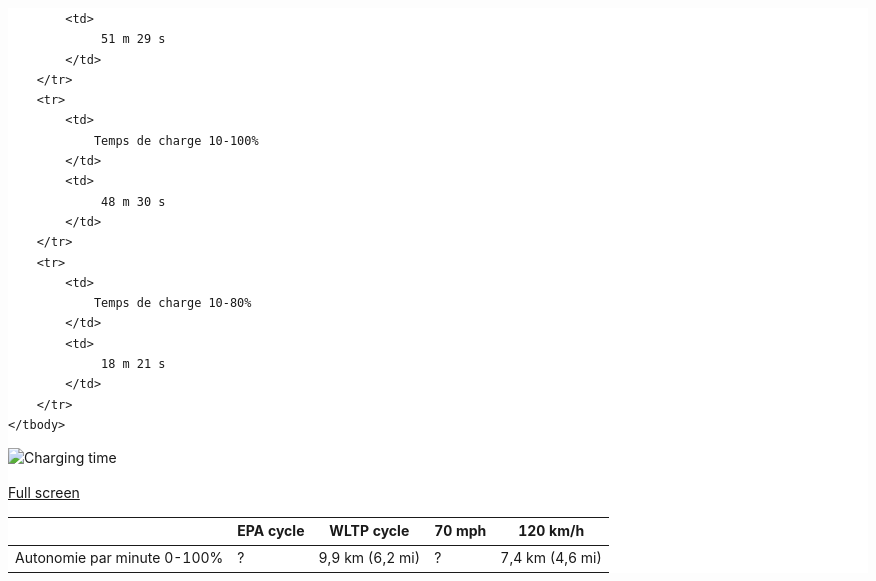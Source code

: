 			<td>
				 51 m 29 s
			</td>
		</tr>
		<tr>
			<td>
				Temps de charge 10-100%
			</td>
			<td>
				 48 m 30 s
			</td>
		</tr>
		<tr>
			<td>
				Temps de charge 10-80%
			</td>
			<td>
				 18 m 21 s
			</td>
		</tr>
	</tbody>
</table>
</div>
<img src="/images/models/porsche/taycan/taycan_sport_turismo_gen1/chargerangespeed_2.svg" alt="Charging time" class="img-fluid">

[Full screen](/images/models/porsche/taycan/taycan_sport_turismo_gen1/chargerangespeed_2.svg)
<div class="table-responsive">
<table class="table table-striped border">
	<thead>
		<tr>
			<th>
			</th>
			<th>
				EPA cycle
			</th>
			<th>
				WLTP cycle
			</th>
			<th>
				70 mph
			</th>
			<th>
				120 km/h
			</th>
		</tr>
	</thead>
	<tbody>
		<tr>
			<td>
				Autonomie par minute 0-100%
			</td>
			<td>
				?
			</td>
			<td>
				9,9 km (6,2 mi)
			</td>
			<td>
				?
			</td>
			<td>
				7,4 km (4,6 mi)
			</td>